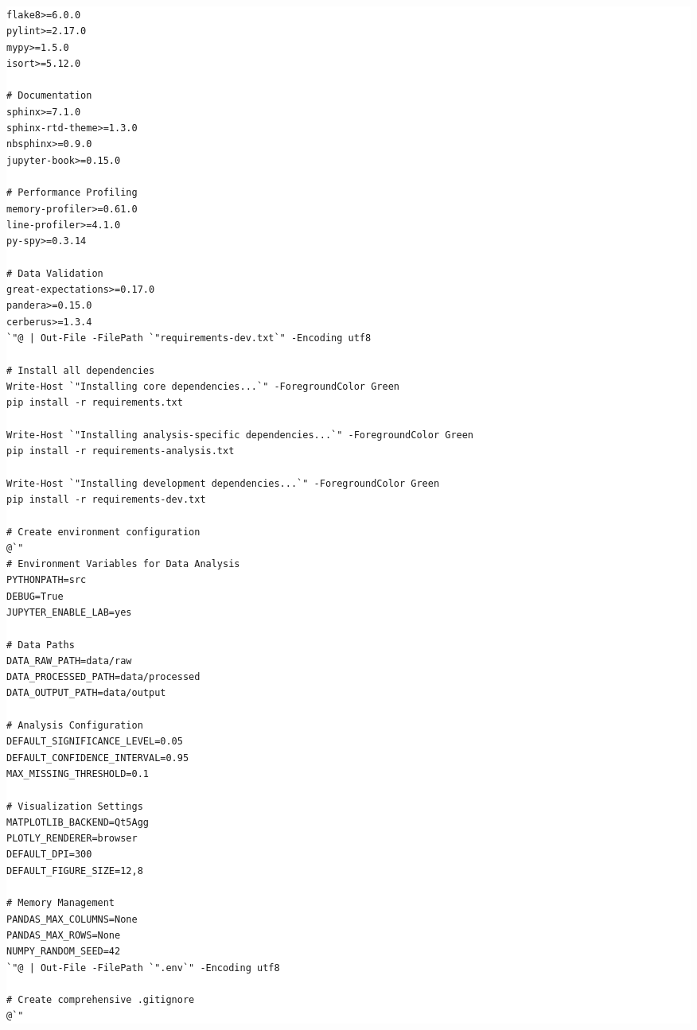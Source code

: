```
flake8>=6.0.0
pylint>=2.17.0
mypy>=1.5.0
isort>=5.12.0

# Documentation
sphinx>=7.1.0
sphinx-rtd-theme>=1.3.0
nbsphinx>=0.9.0
jupyter-book>=0.15.0

# Performance Profiling
memory-profiler>=0.61.0
line-profiler>=4.1.0
py-spy>=0.3.14

# Data Validation
great-expectations>=0.17.0
pandera>=0.15.0
cerberus>=1.3.4
`"@ | Out-File -FilePath `"requirements-dev.txt`" -Encoding utf8

# Install all dependencies
Write-Host `"Installing core dependencies...`" -ForegroundColor Green
pip install -r requirements.txt

Write-Host `"Installing analysis-specific dependencies...`" -ForegroundColor Green
pip install -r requirements-analysis.txt

Write-Host `"Installing development dependencies...`" -ForegroundColor Green
pip install -r requirements-dev.txt

# Create environment configuration
@`"
# Environment Variables for Data Analysis
PYTHONPATH=src
DEBUG=True
JUPYTER_ENABLE_LAB=yes

# Data Paths
DATA_RAW_PATH=data/raw
DATA_PROCESSED_PATH=data/processed
DATA_OUTPUT_PATH=data/output

# Analysis Configuration
DEFAULT_SIGNIFICANCE_LEVEL=0.05
DEFAULT_CONFIDENCE_INTERVAL=0.95
MAX_MISSING_THRESHOLD=0.1

# Visualization Settings
MATPLOTLIB_BACKEND=Qt5Agg
PLOTLY_RENDERER=browser
DEFAULT_DPI=300
DEFAULT_FIGURE_SIZE=12,8

# Memory Management
PANDAS_MAX_COLUMNS=None
PANDAS_MAX_ROWS=None
NUMPY_RANDOM_SEED=42
`"@ | Out-File -FilePath `".env`" -Encoding utf8

# Create comprehensive .gitignore
@`"
```